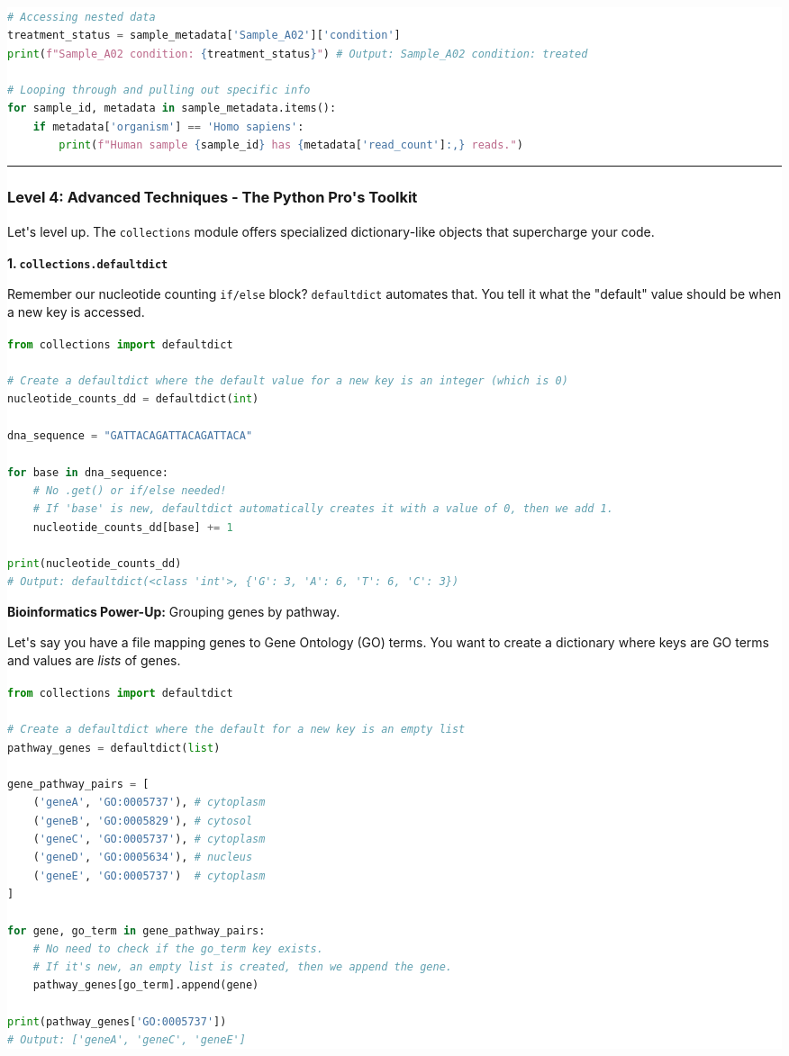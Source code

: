 ```python
# Accessing nested data
treatment_status = sample_metadata['Sample_A02']['condition']
print(f"Sample_A02 condition: {treatment_status}") # Output: Sample_A02 condition: treated

# Looping through and pulling out specific info
for sample_id, metadata in sample_metadata.items():
    if metadata['organism'] == 'Homo sapiens':
        print(f"Human sample {sample_id} has {metadata['read_count']:,} reads.")

```

---

### Level 4: Advanced Techniques - The Python Pro's Toolkit

Let's level up. The `collections` module offers specialized dictionary-like objects that supercharge your code.

**1. `collections.defaultdict`**

Remember our nucleotide counting `if/else` block? `defaultdict` automates that. You tell it what the "default" value should be when a new key is accessed.

```python
from collections import defaultdict

# Create a defaultdict where the default value for a new key is an integer (which is 0)
nucleotide_counts_dd = defaultdict(int)

dna_sequence = "GATTACAGATTACAGATTACA"

for base in dna_sequence:
    # No .get() or if/else needed!
    # If 'base' is new, defaultdict automatically creates it with a value of 0, then we add 1.
    nucleotide_counts_dd[base] += 1

print(nucleotide_counts_dd)
# Output: defaultdict(<class 'int'>, {'G': 3, 'A': 6, 'T': 6, 'C': 3})
```

**Bioinformatics Power-Up:** Grouping genes by pathway.

Let's say you have a file mapping genes to Gene Ontology (GO) terms. You want to create a dictionary where keys are GO terms and values are *lists* of genes.

```python
from collections import defaultdict

# Create a defaultdict where the default for a new key is an empty list
pathway_genes = defaultdict(list)

gene_pathway_pairs = [
    ('geneA', 'GO:0005737'), # cytoplasm
    ('geneB', 'GO:0005829'), # cytosol
    ('geneC', 'GO:0005737'), # cytoplasm
    ('geneD', 'GO:0005634'), # nucleus
    ('geneE', 'GO:0005737')  # cytoplasm
]

for gene, go_term in gene_pathway_pairs:
    # No need to check if the go_term key exists.
    # If it's new, an empty list is created, then we append the gene.
    pathway_genes[go_term].append(gene)

print(pathway_genes['GO:0005737'])
# Output: ['geneA', 'geneC', 'geneE']
```